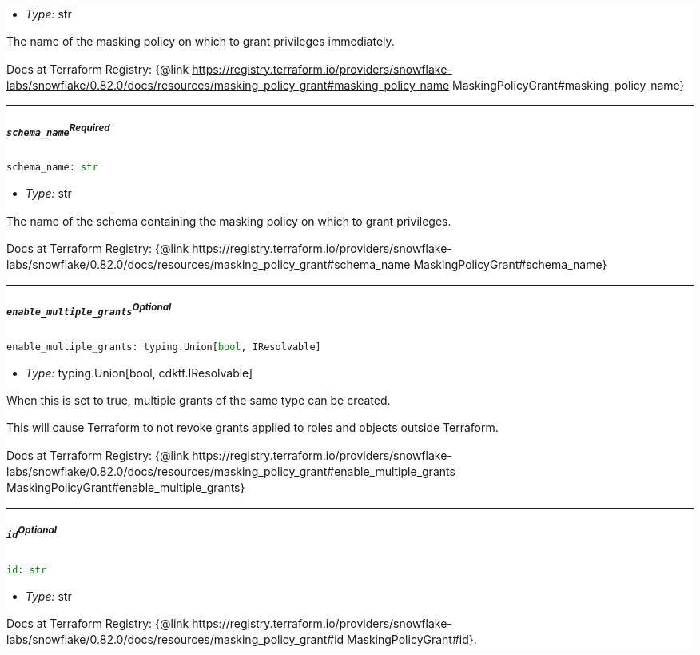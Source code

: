 - *Type:* str

The name of the masking policy on which to grant privileges immediately.

Docs at Terraform Registry: {@link https://registry.terraform.io/providers/snowflake-labs/snowflake/0.82.0/docs/resources/masking_policy_grant#masking_policy_name MaskingPolicyGrant#masking_policy_name}

---

##### `schema_name`<sup>Required</sup> <a name="schema_name" id="@cdktf/provider-snowflake.maskingPolicyGrant.MaskingPolicyGrantConfig.property.schemaName"></a>

```python
schema_name: str
```

- *Type:* str

The name of the schema containing the masking policy on which to grant privileges.

Docs at Terraform Registry: {@link https://registry.terraform.io/providers/snowflake-labs/snowflake/0.82.0/docs/resources/masking_policy_grant#schema_name MaskingPolicyGrant#schema_name}

---

##### `enable_multiple_grants`<sup>Optional</sup> <a name="enable_multiple_grants" id="@cdktf/provider-snowflake.maskingPolicyGrant.MaskingPolicyGrantConfig.property.enableMultipleGrants"></a>

```python
enable_multiple_grants: typing.Union[bool, IResolvable]
```

- *Type:* typing.Union[bool, cdktf.IResolvable]

When this is set to true, multiple grants of the same type can be created.

This will cause Terraform to not revoke grants applied to roles and objects outside Terraform.

Docs at Terraform Registry: {@link https://registry.terraform.io/providers/snowflake-labs/snowflake/0.82.0/docs/resources/masking_policy_grant#enable_multiple_grants MaskingPolicyGrant#enable_multiple_grants}

---

##### `id`<sup>Optional</sup> <a name="id" id="@cdktf/provider-snowflake.maskingPolicyGrant.MaskingPolicyGrantConfig.property.id"></a>

```python
id: str
```

- *Type:* str

Docs at Terraform Registry: {@link https://registry.terraform.io/providers/snowflake-labs/snowflake/0.82.0/docs/resources/masking_policy_grant#id MaskingPolicyGrant#id}.
